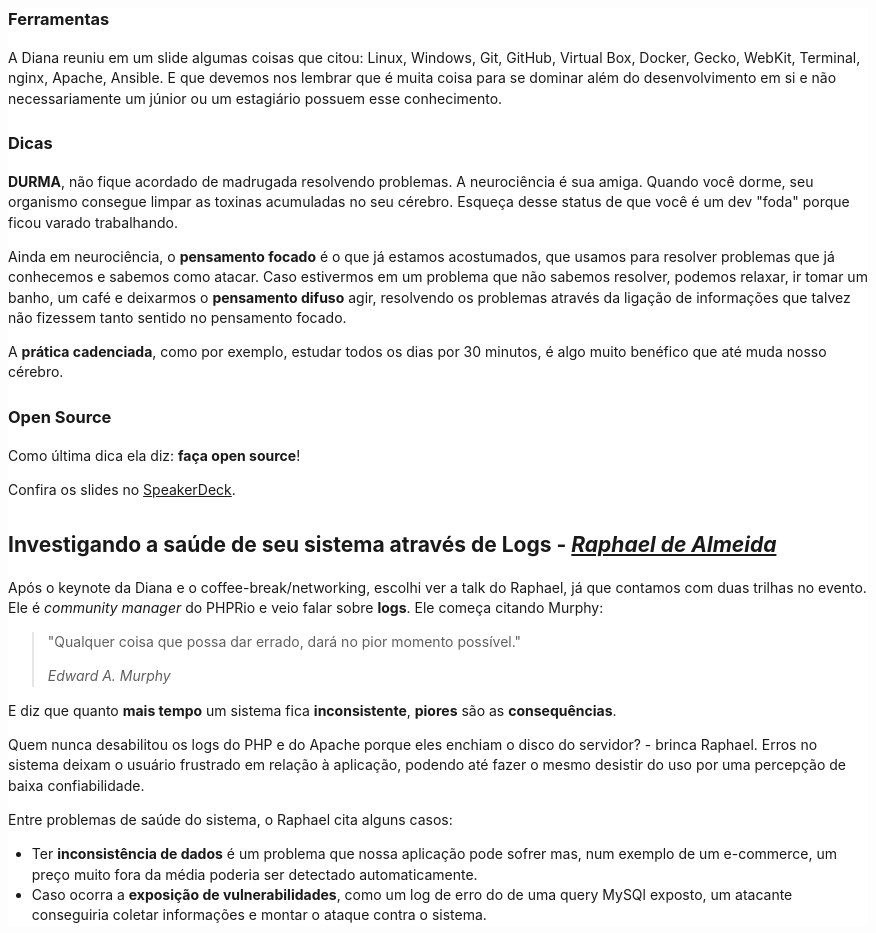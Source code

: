 ### Ferramentas

A Diana reuniu em um slide algumas coisas que citou: Linux, Windows, Git,
GitHub, Virtual Box, Docker, Gecko, WebKit, Terminal, nginx, Apache, Ansible. E
que devemos nos lembrar que é muita coisa para se dominar além do
desenvolvimento em si e não necessariamente um júnior ou um estagiário possuem
esse conhecimento.

### Dicas

**DURMA**, não fique acordado de madrugada resolvendo problemas. A neurociência
é sua amiga. Quando você dorme, seu organismo consegue limpar as toxinas
acumuladas no seu cérebro. Esqueça desse status de que você é um dev "foda"
porque ficou varado trabalhando.

Ainda em neurociência, o **pensamento focado** é o que já estamos acostumados,
que usamos para resolver problemas que já conhecemos e sabemos como atacar. Caso
estivermos em um problema que não sabemos resolver, podemos relaxar, ir tomar um
banho, um café e deixarmos o **pensamento difuso** agir, resolvendo os problemas
através da ligação de informações que talvez não fizessem tanto sentido no
pensamento focado.

A **prática cadenciada**, como por exemplo, estudar todos os dias por 30
minutos, é algo muito benéfico que até muda nosso cérebro.

### Open Source

Como última dica ela diz: **faça open source**!

Confira os slides no
[SpeakerDeck](https://speakerdeck.com/dianaarnos/voce-e-um-bom-dev).

## Investigando a saúde de seu sistema através de Logs - [_Raphael de Almeida_](https://twitter.com/raph_almeida)

Após o keynote da Diana e o coffee-break/networking, escolhi ver a talk do
Raphael, já que contamos com duas trilhas no evento. Ele é _community manager_
do PHPRio e veio falar sobre **logs**. Ele começa citando Murphy:

> "Qualquer coisa que possa dar errado, dará no pior momento possível."
>
> _Edward A. Murphy_

E diz que quanto **mais tempo** um sistema fica **inconsistente**, **piores**
são as **consequências**.

Quem nunca desabilitou os logs do PHP e do Apache porque eles enchiam o disco do
servidor? - brinca Raphael. Erros no sistema deixam o usuário frustrado em
relação à aplicação, podendo até fazer o mesmo desistir do uso por uma percepção
de baixa confiabilidade.

Entre problemas de saúde do sistema, o Raphael cita alguns casos:

- Ter **inconsistência de dados** é um problema que nossa aplicação pode sofrer
  mas, num exemplo de um e-commerce, um preço muito fora da média poderia ser
  detectado automaticamente.
- Caso ocorra a **exposição de vulnerabilidades**, como um log de erro do de uma
  query MySQl exposto, um atacante conseguiria coletar informações e montar o
  ataque contra o sistema.
